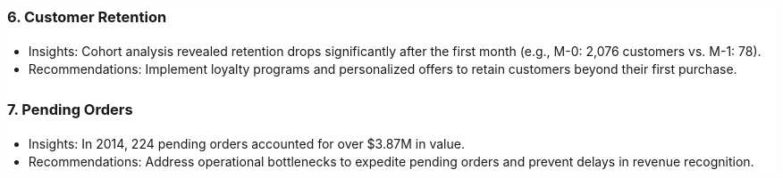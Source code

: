 ### 6. Customer Retention
- Insights: Cohort analysis revealed retention drops significantly after the first month (e.g., M-0: 2,076 customers vs. M-1: 78).
- Recommendations: Implement loyalty programs and personalized offers to retain customers beyond their first purchase.
### 7. Pending Orders
- Insights: In 2014, 224 pending orders accounted for over $3.87M in value.
- Recommendations: Address operational bottlenecks to expedite pending orders and prevent delays in revenue recognition.

